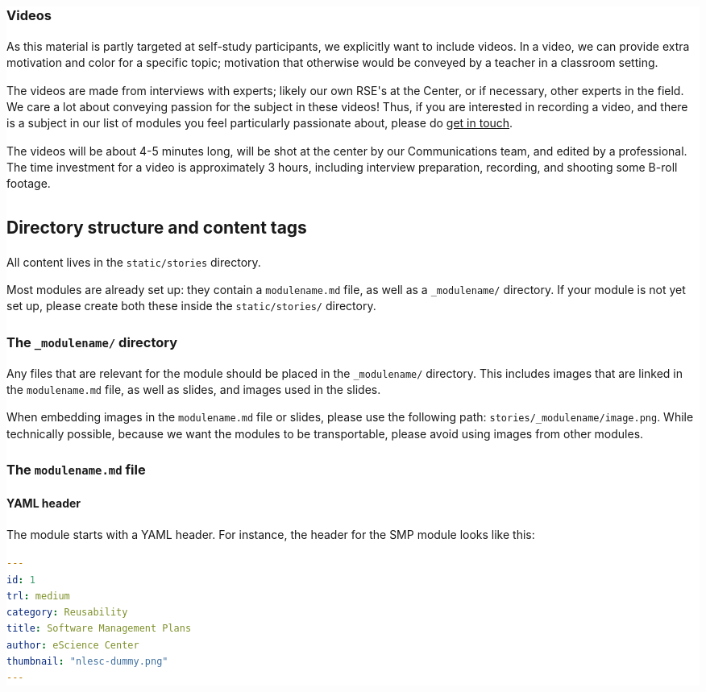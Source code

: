 ### Videos

As this material is partly targeted at self-study participants, we explicitly want to include videos.
In a video, we can provide extra motivation and color for a specific topic; motivation that otherwise would be conveyed by a teacher in a classroom setting.

The videos are made from interviews with experts; likely our own RSE's at the Center, or if necessary, other experts in the field.
We care a lot about conveying passion for the subject in these videos!
Thus, if you are interested in recording a video, and there is a subject in our list of modules you feel particularly passionate about, please do [get in touch](https://www.esciencecenter.nl/team/dr-barbara-veede/).

The videos will be about 4-5 minutes long, will be shot at the center by our Communications team, and edited by a professional.
The time investment for a video is approximately 3 hours, including interview preparation, recording, and shooting some B-roll footage.

## Directory structure and content tags

All content lives in the `static/stories` directory.

Most modules are already set up: they contain a `modulename.md` file, as well as a `_modulename/` directory.
If your module is not yet set up, please create both these inside the `static/stories/` directory.

### The `_modulename/` directory

Any files that are relevant for the module should be placed in the `_modulename/` directory.
This includes images that are linked in the `modulename.md` file, as well as slides, and images used in the slides.

When embedding images in the `modulename.md` file or slides, please use the following path: `stories/_modulename/image.png`.
While technically possible, because we want the modules to be transportable, please avoid using images from other modules.

### The `modulename.md` file

#### YAML header

The module starts with a YAML header.
For instance, the header for the SMP module looks like this:

```yaml
---
id: 1
trl: medium
category: Reusability
title: Software Management Plans
author: eScience Center
thumbnail: "nlesc-dummy.png"
---
```

